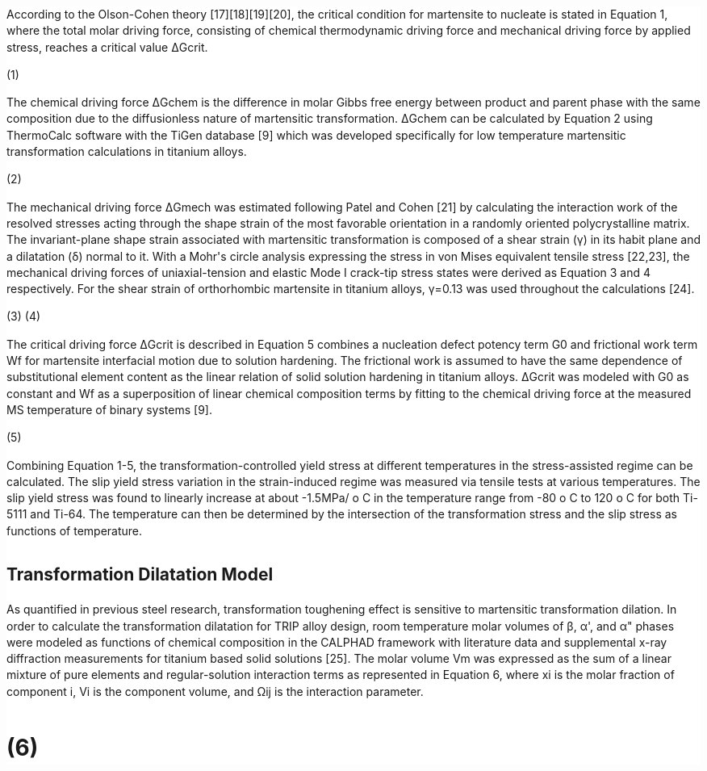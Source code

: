 According to the Olson-Cohen theory [17][18][19][20], the critical condition for martensite to nucleate is stated in Equation 1, where the total molar driving force, consisting of chemical thermodynamic driving force and mechanical driving force by applied stress, reaches a critical value ΔGcrit.

(1)

The chemical driving force ΔGchem is the difference in molar Gibbs free energy between product and parent phase with the same composition due to the diffusionless nature of martensitic transformation. ΔGchem can be calculated by Equation 2 using ThermoCalc software with the TiGen database [9] which was developed specifically for low temperature martensitic transformation calculations in titanium alloys.

(2)

The mechanical driving force ΔGmech was estimated following Patel and Cohen [21] by calculating the interaction work of the resolved stresses acting through the shape strain of the most favorable orientation in a randomly oriented polycrystalline matrix. The invariant-plane shape strain associated with martensitic transformation is composed of a shear strain (γ) in its habit plane and a dilatation (δ) normal to it. With a Mohr's circle analysis expressing the stress in von Mises equivalent tensile stress [22,23], the mechanical driving forces of uniaxial-tension and elastic Mode I crack-tip stress states were derived as Equation 3 and 4 respectively. For the shear strain of orthorhombic martensite in titanium alloys, γ=0.13 was used throughout the calculations [24].

(3) (4)

The critical driving force ΔGcrit is described in Equation 5 combines a nucleation defect potency term G0 and frictional work term Wf for martensite interfacial motion due to solution hardening. The frictional work is assumed to have the same dependence of substitutional element content as the linear relation of solid solution hardening in titanium alloys. ΔGcrit was modeled with G0 as constant and Wf as a superposition of linear chemical composition terms by fitting to the chemical driving force at the measured MS temperature of binary systems [9].

(5)

Combining Equation 1-5, the transformation-controlled yield stress at different temperatures in the stress-assisted regime can be calculated. The slip yield stress variation in the strain-induced regime was measured via tensile tests at various temperatures. The slip yield stress was found to linearly increase at about -1.5MPa/ o C in the temperature range from -80 o C to 120 o C for both Ti-5111 and Ti-64. The temperature can then be determined by the intersection of the transformation stress and the slip stress as functions of temperature.

## Transformation Dilatation Model

As quantified in previous steel research, transformation toughening effect is sensitive to martensitic transformation dilation. In order to calculate the transformation dilatation for TRIP alloy design, room temperature molar volumes of β, α', and α" phases were modeled as functions of chemical composition in the CALPHAD framework with literature data and supplemental x-ray diffraction measurements for titanium based solid solutions [25]. The molar volume Vm was expressed as the sum of a linear mixture of pure elements and regular-solution interaction terms as represented in Equation 6, where xi is the molar fraction of component i, Vi is the component volume, and Ωij is the interaction parameter.

# (6)
